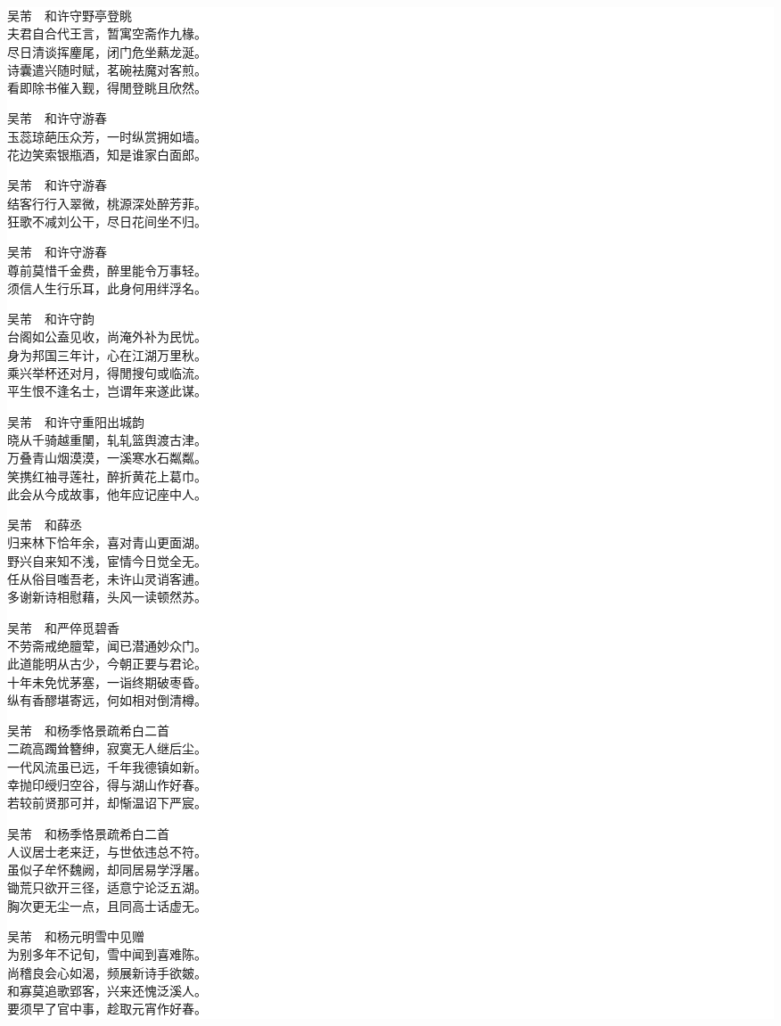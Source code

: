 吴芾　和许守野亭登眺  
夫君自合代王言，暂寓空斋作九椽。  
尽日清谈挥麈尾，闭门危坐爇龙涎。  
诗囊遣兴随时赋，茗碗袪魔对客煎。  
看即除书催入觐，得閒登眺且欣然。  

吴芾　和许守游春  
玉蕊琼葩压众芳，一时纵赏拥如墙。  
花边笑索银瓶酒，知是谁家白面郎。  

吴芾　和许守游春  
结客行行入翠微，桃源深处醉芳菲。  
狂歌不减刘公干，尽日花间坐不归。  

吴芾　和许守游春  
尊前莫惜千金费，醉里能令万事轻。  
须信人生行乐耳，此身何用绊浮名。  

吴芾　和许守韵  
台阁如公盍见收，尚淹外补为民忧。  
身为邦国三年计，心在江湖万里秋。  
乘兴举杯还对月，得閒搜句或临流。  
平生恨不逢名士，岂谓年来遂此谋。  

吴芾　和许守重阳出城韵  
晓从千骑越重闉，轧轧篮舆渡古津。  
万叠青山烟漠漠，一溪寒水石粼粼。  
笑携红袖寻莲社，醉折黄花上葛巾。  
此会从今成故事，他年应记座中人。  

吴芾　和薛丞  
归来林下恰年余，喜对青山更面湖。  
野兴自来知不浅，宦情今日觉全无。  
任从俗目嗤吾老，未许山灵诮客逋。  
多谢新诗相慰藉，头风一读顿然苏。  

吴芾　和严倅觅碧香  
不劳斋戒绝膻荤，闻已潜通妙众门。  
此道能明从古少，今朝正要与君论。  
十年未免忧茅塞，一诣终期破枣昏。  
纵有香醪堪寄远，何如相对倒清樽。  

吴芾　和杨季恪景疏希白二首  
二疏高躅耸簪绅，寂寞无人继后尘。  
一代风流虽已远，千年我德镇如新。  
幸抛印绶归空谷，得与湖山作好春。  
若较前贤那可并，却惭温诏下严宸。  

吴芾　和杨季恪景疏希白二首  
人议居士老来迂，与世依违总不符。  
虽似子牟怀魏阙，却同居易学浮屠。  
锄荒只欲开三径，适意宁论泛五湖。  
胸次更无尘一点，且同高士话虚无。  

吴芾　和杨元明雪中见赠  
为别多年不记旬，雪中闻到喜难陈。  
尚稽良会心如渴，频展新诗手欲皴。  
和寡莫追歌郢客，兴来还愧泛溪人。  
要须早了官中事，趁取元宵作好春。  
